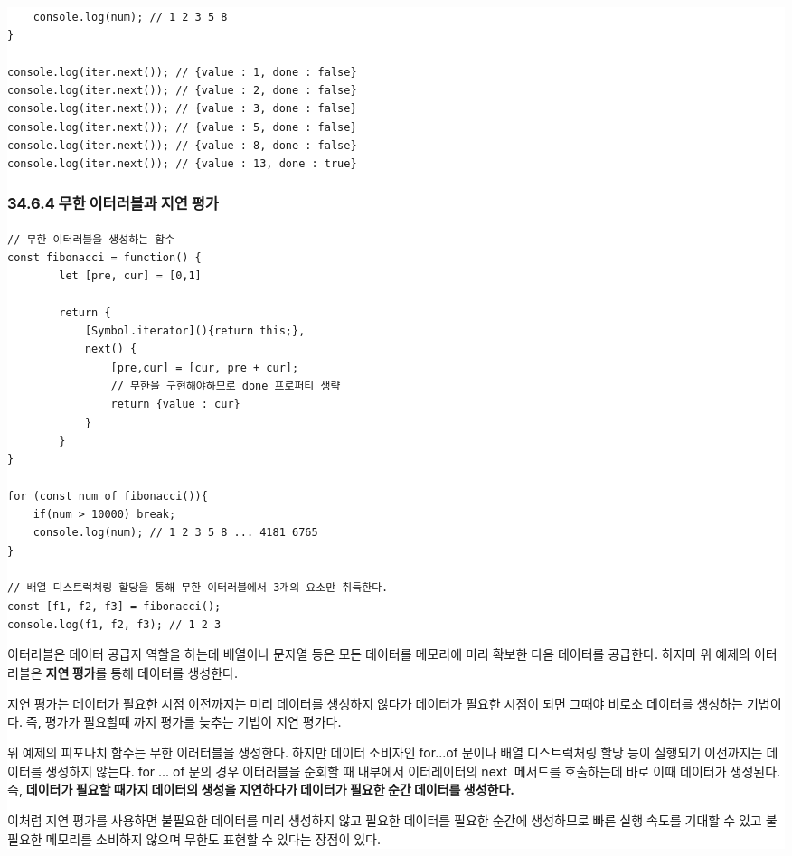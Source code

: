 ```tsx
	console.log(num); // 1 2 3 5 8
}

console.log(iter.next()); // {value : 1, done : false}
console.log(iter.next()); // {value : 2, done : false}
console.log(iter.next()); // {value : 3, done : false}
console.log(iter.next()); // {value : 5, done : false}
console.log(iter.next()); // {value : 8, done : false}
console.log(iter.next()); // {value : 13, done : true}
```

### **34.6.4 무한 이터러블과 지연 평가**

```tsx
// 무한 이터러블을 생성하는 함수
const fibonacci = function() {
    	let [pre, cur] = [0,1]

        return {
        	[Symbol.iterator](){return this;},
        	next() {
            	[pre,cur] = [cur, pre + cur];
                // 무한을 구현해야하므로 done 프로퍼티 생략
                return {value : cur}
            }
        }
}

for (const num of fibonacci()){
	if(num > 10000) break;
	console.log(num); // 1 2 3 5 8 ... 4181 6765
}

// 배열 디스트럭처링 할당을 통해 무한 이터러블에서 3개의 요소만 취득한다.
const [f1, f2, f3] = fibonacci();
console.log(f1, f2, f3); // 1 2 3
```

이터러블은 데이터 공급자 역할을 하는데 배열이나 문자열 등은 모든 데이터를 메모리에 미리 확보한 다음 데이터를 공급한다. 하지마 위 예제의 이터러블은 **지연 평가**를 통해 데이터를 생성한다.

지연 평가는 데이터가 필요한 시점 이전까지는 미리 데이터를 생성하지 않다가 데이터가 필요한 시점이 되면 그때야 비로소 데이터를 생성하는 기법이다. 즉, 평가가 필요할때 까지 평가를 늦추는 기법이 지연 평가다.

위 예제의 피포나치 함수는 무한 이러터블을 생성한다. 하지만 데이터 소비자인 for...of 문이나 배열 디스트럭처링 할당 등이 실행되기 이전까지는 데이터를 생성하지 않는다. for ... of 문의 경우 이터러블을 순회할 때 내부에서 이터레이터의 next  메서드를 호출하는데 바로 이때 데이터가 생성된다. 즉, **데이터가 필요할 때가지 데이터의 생성을 지연하다가 데이터가 필요한 순간 데이터를 생성한다.**

이처럼 지연 평가를 사용하면 불필요한 데이터를 미리 생성하지 않고 필요한 데이터를 필요한 순간에 생성하므로 빠른 실행 속도를 기대할 수 있고 불필요한 메모리를 소비하지 않으며 무한도 표현할 수 있다는 장점이 있다.